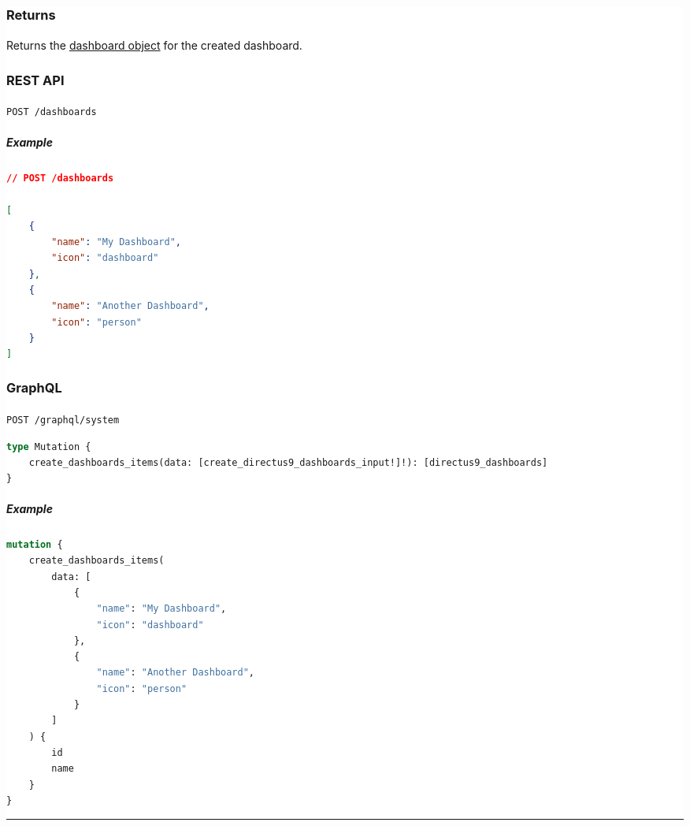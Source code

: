### Returns

Returns the [dashboard object](#the-dashboard-object) for the created dashboard.

### REST API

```
POST /dashboards
```

##### Example

```json
// POST /dashboards

[
	{
		"name": "My Dashboard",
		"icon": "dashboard"
	},
	{
		"name": "Another Dashboard",
		"icon": "person"
	}
]
```

### GraphQL

```
POST /graphql/system
```

```graphql
type Mutation {
	create_dashboards_items(data: [create_directus9_dashboards_input!]!): [directus9_dashboards]
}
```

##### Example

```graphql
mutation {
	create_dashboards_items(
		data: [
			{
				"name": "My Dashboard",
				"icon": "dashboard"
			},
			{
				"name": "Another Dashboard",
				"icon": "person"
			}
		]
	) {
		id
		name
	}
}
```

---